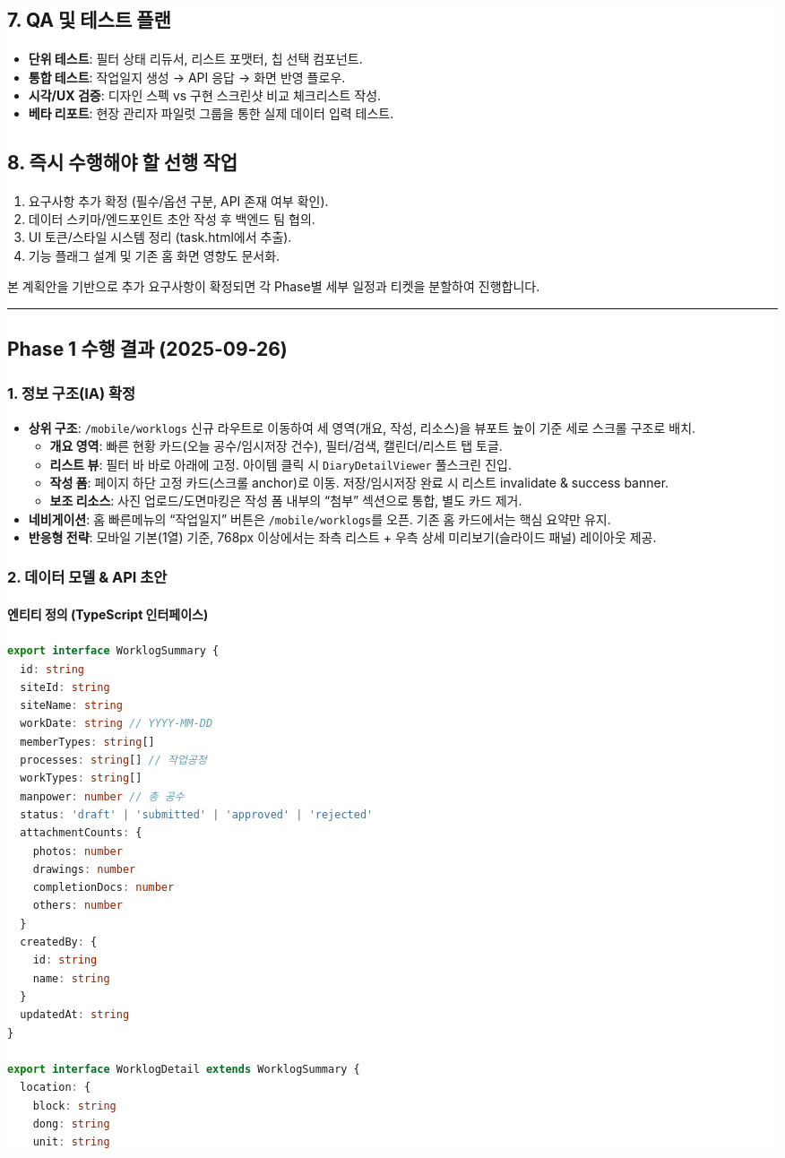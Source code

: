 ## 7. QA 및 테스트 플랜

- **단위 테스트**: 필터 상태 리듀서, 리스트 포맷터, 칩 선택 컴포넌트.
- **통합 테스트**: 작업일지 생성 → API 응답 → 화면 반영 플로우.
- **시각/UX 검증**: 디자인 스펙 vs 구현 스크린샷 비교 체크리스트 작성.
- **베타 리포트**: 현장 관리자 파일럿 그룹을 통한 실제 데이터 입력 테스트.

## 8. 즉시 수행해야 할 선행 작업

1. 요구사항 추가 확정 (필수/옵션 구분, API 존재 여부 확인).
2. 데이터 스키마/엔드포인트 초안 작성 후 백엔드 팀 협의.
3. UI 토큰/스타일 시스템 정리 (task.html에서 추출).
4. 기능 플래그 설계 및 기존 홈 화면 영향도 문서화.

본 계획안을 기반으로 추가 요구사항이 확정되면 각 Phase별 세부 일정과 티켓을 분할하여 진행합니다.

---

## Phase 1 수행 결과 (2025-09-26)

### 1. 정보 구조(IA) 확정

- **상위 구조**: `/mobile/worklogs` 신규 라우트로 이동하여 세 영역(개요, 작성, 리소스)을 뷰포트 높이 기준 세로 스크롤 구조로 배치.
  - **개요 영역**: 빠른 현황 카드(오늘 공수/임시저장 건수), 필터/검색, 캘린더/리스트 탭 토글.
  - **리스트 뷰**: 필터 바 바로 아래에 고정. 아이템 클릭 시 `DiaryDetailViewer` 풀스크린 진입.
  - **작성 폼**: 페이지 하단 고정 카드(스크롤 anchor)로 이동. 저장/임시저장 완료 시 리스트 invalidate & success banner.
  - **보조 리소스**: 사진 업로드/도면마킹은 작성 폼 내부의 “첨부” 섹션으로 통합, 별도 카드 제거.
- **네비게이션**: 홈 빠른메뉴의 “작업일지” 버튼은 `/mobile/worklogs`를 오픈. 기존 홈 카드에서는 핵심 요약만 유지.
- **반응형 전략**: 모바일 기본(1열) 기준, 768px 이상에서는 좌측 리스트 + 우측 상세 미리보기(슬라이드 패널) 레이아웃 제공.

### 2. 데이터 모델 & API 초안

#### 엔티티 정의 (TypeScript 인터페이스)

```ts
export interface WorklogSummary {
  id: string
  siteId: string
  siteName: string
  workDate: string // YYYY-MM-DD
  memberTypes: string[]
  processes: string[] // 작업공정
  workTypes: string[]
  manpower: number // 총 공수
  status: 'draft' | 'submitted' | 'approved' | 'rejected'
  attachmentCounts: {
    photos: number
    drawings: number
    completionDocs: number
    others: number
  }
  createdBy: {
    id: string
    name: string
  }
  updatedAt: string
}

export interface WorklogDetail extends WorklogSummary {
  location: {
    block: string
    dong: string
    unit: string
```